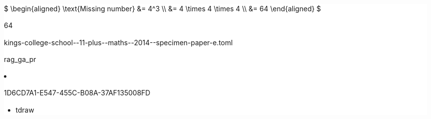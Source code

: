 $
\begin{aligned}
\text{Missing number}   &= 4^3 \\\\
                        &= 4 \times 4 \times 4 \\\\
                        &= 64
\end{aligned}
$

</div>
</div>
<div class='answers'>
<div class='answer'>

$64$

</div>
</div>

</div>
</li>
</ul>
<div class='papername'>
<p>kings-college-school--11-plus--maths--2014--specimen-paper-e.toml</p>
</div>
<div class='rag'>
<p>rag_ga_pr</p>
</div>
</div>
</li>
<li>
<div class='question_envelope rag_up_notstarted question'>
<div class='uuid'>
<p>1D6CD7A1-E547-455C-B08A-37AF135008FD</p>
</div>
<div class='topics'>
<ul>
<li>
tdraw
</li>
</ul>
</div>
<div class='question question'>
